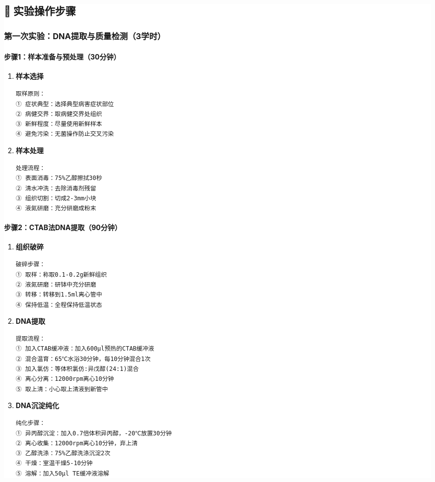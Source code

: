 
## 🔧 实验操作步骤

### **第一次实验：DNA提取与质量检测（3学时）**

#### **步骤1：样本准备与预处理（30分钟）**

1. **样本选择**
   ```
   取样原则：
   ① 症状典型：选择典型病害症状部位
   ② 病健交界：取病健交界处组织
   ③ 新鲜程度：尽量使用新鲜样本
   ④ 避免污染：无菌操作防止交叉污染
   ```

2. **样本处理**
   ```
   处理流程：
   ① 表面消毒：75%乙醇擦拭30秒
   ② 清水冲洗：去除消毒剂残留
   ③ 组织切割：切成2-3mm小块
   ④ 液氮研磨：充分研磨成粉末
   ```

#### **步骤2：CTAB法DNA提取（90分钟）**

1. **组织破碎**
   ```
   破碎步骤：
   ① 取样：称取0.1-0.2g新鲜组织
   ② 液氮研磨：研钵中充分研磨
   ③ 转移：转移到1.5ml离心管中
   ④ 保持低温：全程保持低温状态
   ```

2. **DNA提取**
   ```
   提取流程：
   ① 加入CTAB缓冲液：加入600μl预热的CTAB缓冲液
   ② 混合温育：65℃水浴30分钟，每10分钟混合1次
   ③ 加入氯仿：等体积氯仿:异戊醇(24:1)混合
   ④ 离心分离：12000rpm离心10分钟
   ⑤ 取上清：小心取上清液到新管中
   ```

3. **DNA沉淀纯化**
   ```
   纯化步骤：
   ① 异丙醇沉淀：加入0.7倍体积异丙醇，-20℃放置30分钟
   ② 离心收集：12000rpm离心10分钟，弃上清
   ③ 乙醇洗涤：75%乙醇洗涤沉淀2次
   ④ 干燥：室温干燥5-10分钟
   ⑤ 溶解：加入50μl TE缓冲液溶解
   ```
